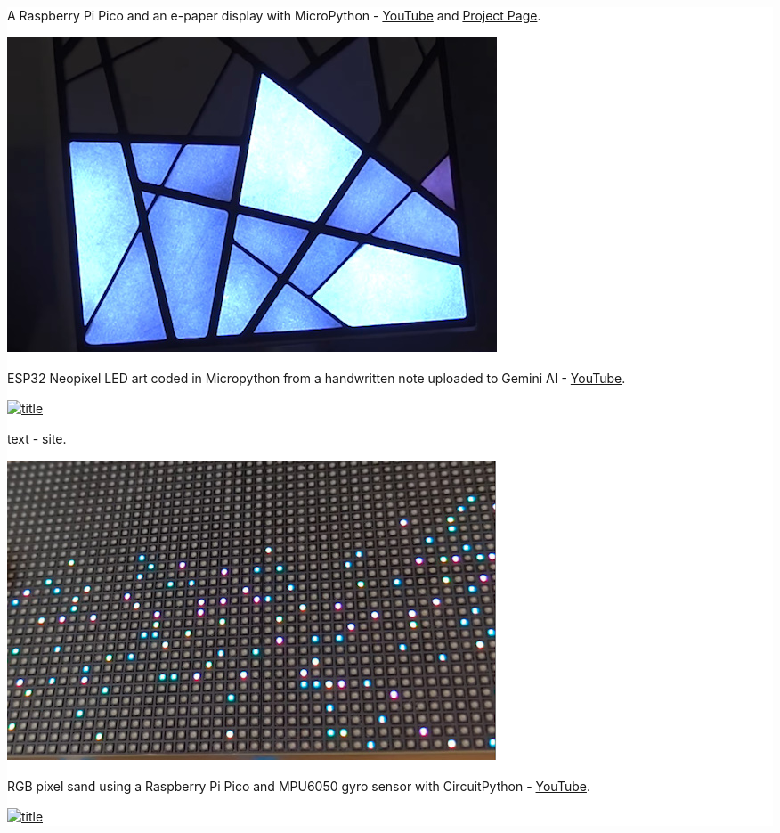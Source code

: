 A Raspberry Pi Pico and an e-paper display with MicroPython - [YouTube](https://www.youtube.com/watch?v=RGil4N-uiQw) and [Project Page](https://nerdcave.xyz/docs/pico-products-review/e-ink-display/).

[![LED art from Gemini AI](../assets/20241111/20241111led.jpg)](https://www.youtube.com/shorts/vKjRilh_ZJw)

ESP32 Neopixel LED art coded in Micropython from a handwritten note uploaded to Gemini AI - [YouTube](https://www.youtube.com/shorts/vKjRilh_ZJw).

[![title](../assets/20241111/20241111-name.jpg)](url)

text - [site](url).

[![RGB pixel sand using a Raspberry Pi Pico and MPU6050 gyro sensor circuitpython](../assets/20241111/20241111sand.jpg)](https://www.youtube.com/shorts/HQtL8ul2HuE)

RGB pixel sand using a Raspberry Pi Pico and MPU6050 gyro sensor with CircuitPython - [YouTube](https://www.youtube.com/shorts/HQtL8ul2HuE).

[![title](../assets/20241111/20241111-name.jpg)](url)
